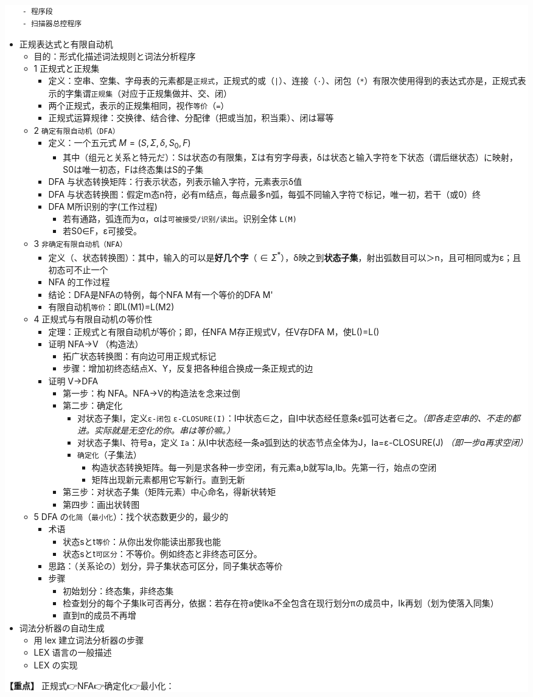        - 程序段
        - 扫描器总控程序
- 正规表达式と有限自动机
    - 目的：形式化描述词法规则と词法分析程序
    - 1 正规式と正规集
        - 定义：空串、空集、字母表的元素都是`正规式`，正规式的或（`|`）、连接（`·`）、闭包（`*`）有限次使用得到的表达式亦是，正规式表示的字集谓`正规集`（对应于正规集做并、交、闭）
        - 两个正规式，表示的正规集相同，视作`等价`（`=`）
        - 正规式运算规律：交换律、结合律、分配律（把或当加，积当乘）、闭は幂等
    - 2 `确定有限自动机（DFA）`
        - 定义：一个五元式 $M=(S,Σ,δ,S_0,F)$
            - 其中（组元と关系と特元だ）：Sは状态の有限集，Σは有穷字母表，δは状态と输入字符を下状态（谓后继状态）に映射，S0は唯一初态，Fは终态集はS的子集
        - DFA 与状态转换矩阵：行表示状态，列表示输入字符，元素表示δ值
        - DFA 与状态转换图：假定m态n符，必有m结点，每点最多n弧，每弧不同输入字符で标记，唯一初，若干（或0）终
        - DFA M所识别的字(工作过程)
            - 若有通路，弧连而为α，αは`可被接受/识别/读出`。识别全体 `L(M)`
            - 若S0∈F，ε可接受。
    - 3 `非确定有限自动机（NFA）`
        - 定义（、状态转换图）：其中，输入的可以是**好几个字**（$∈Σ^*$），δ映之到**状态子集**，射出弧数目可以＞n，且可相同或为ε；且初态可不止一个
        - NFA 的工作过程
        - 结论：DFA是NFAの特例，每个NFA M有一个等价的DFA M'
        - 有限自动机`等价`：即L(M1)=L(M2)
    - 4 正规式与有限自动机の等价性
        - 定理：正规式と有限自动机が等价；即，任NFA M存正规式V，任V存DFA M，使L()=L()
        - 证明 NFA->V （构造法）
            - 拓广状态转换图：有向边可用正规式标记
            - 步骤：增加初终态结点X、Y，反复把各种组合换成一条正规式的边
        - 证明 V->DFA
            - 第一步：构 NFA。NFA->V的构造法を念来过倒
            - 第二步：确定化
                - 对状态子集I，定义`ε-闭包` `ε-CLOSURE(I)`：I中状态∈之，自I中状态经任意条ε弧可达者∈之。*（即各走空串的、不走的都进。实际就是无空化的你。串は等价嘛。）*
                - 对状态子集I、符号a，定义 `Ia`：从I中状态经一条a弧到达的状态节点全体为J，Ia=ε-CLOSURE(J) *（即一步a再求空闭）*
                - `确定化`（子集法）
                    - 构造状态转换矩阵。每一列是求各种一步空闭，有元素a,b就写Ia,Ib。先第一行，始点の空闭
                    - 矩阵出现新元素都用它写新行。直到无新
            - 第三步：对状态子集（矩阵元素）中心命名，得新状转矩
            - 第四步：画出状转图
    - 5 DFA の`化简`（`最小化`）：找个状态数更少的，最少的
        - 术语
            - 状态sとt`等价`：从你出发你能读出那我也能
            - 状态sとt`可区分`：不等价。例如终态と非终态可区分。
        - 思路：（关系论の）划分，异子集状态可区分，同子集状态等价
        - 步骤
            - 初始划分：终态集，非终态集
            - 检查划分的每个子集Ik可否再分，依据：若存在符a使Ika不全包含在现行划分πの成员中，Ik再划（划为使落入同集）
            - 直到π的成员不再增
- 词法分析器の自动生成
    - 用 lex 建立词法分析器の步骤
    - LEX 语言の一般描述
    - LEX の实现

**【重点】** 正规式👉NFA👉确定化👉最小化：
